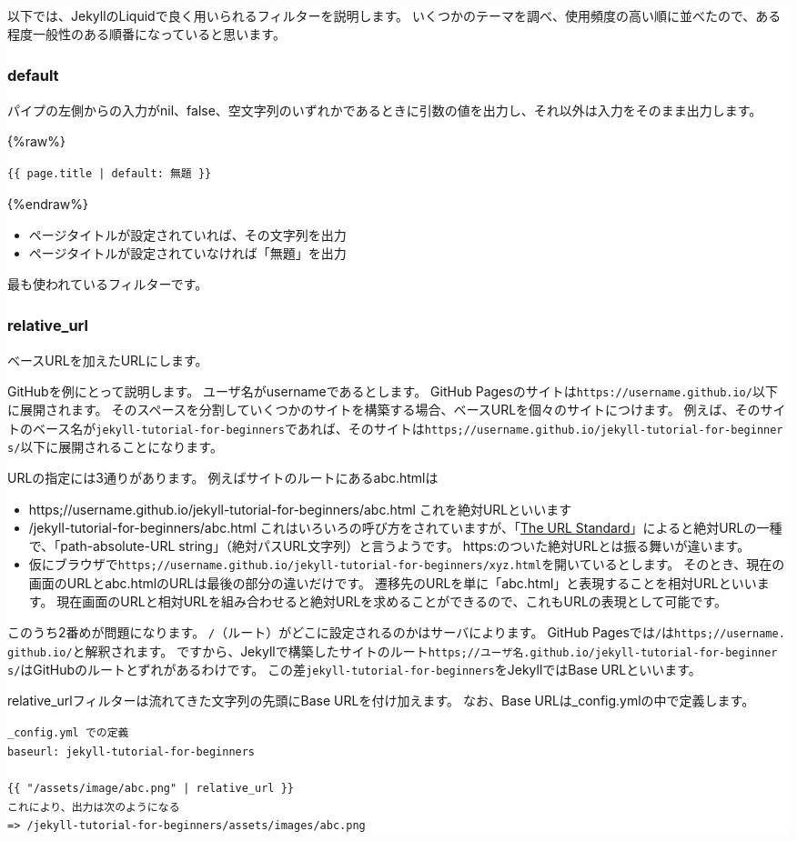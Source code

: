 以下では、JekyllのLiquidで良く用いられるフィルターを説明します。
いくつかのテーマを調べ、使用頻度の高い順に並べたので、ある程度一般性のある順番になっていると思います。

### default

パイプの左側からの入力がnil、false、空文字列のいずれかであるときに引数の値を出力し、それ以外は入力をそのまま出力します。

{%raw%}
```
{{ page.title | default: 無題 }}
```
{%endraw%}

- ページタイトルが設定されていれば、その文字列を出力
- ページタイトルが設定されていなければ「無題」を出力

最も使われているフィルターです。

### relative_url

ベースURLを加えたURLにします。

GitHubを例にとって説明します。
ユーザ名がusernameであるとします。
GitHub Pagesのサイトは`https://username.github.io/`以下に展開されます。
そのスペースを分割していくつかのサイトを構築する場合、ベースURLを個々のサイトにつけます。
例えば、そのサイトのベース名が`jekyll-tutorial-for-beginners`であれば、そのサイトは`https;//username.github.io/jekyll-tutorial-for-beginners/`以下に展開されることになります。

URLの指定には3通りがあります。
例えばサイトのルートにあるabc.htmlは

- https;//username.github.io/jekyll-tutorial-for-beginners/abc.html これを絶対URLといいます
- /jekyll-tutorial-for-beginners/abc.html これはいろいろの呼び方をされていますが、「[The URL Standard](https://url.spec.whatwg.org/)」によると絶対URLの一種で、「path-absolute-URL string」（絶対パスURL文字列）と言うようです。
https:のついた絶対URLとは振る舞いが違います。
- 仮にブラウザで`https;//username.github.io/jekyll-tutorial-for-beginners/xyz.html`を開いているとします。
そのとき、現在の画面のURLとabc.htmlのURLは最後の部分の違いだけです。
遷移先のURLを単に「abc.html」と表現することを相対URLといいます。
現在画面のURLと相対URLを組み合わせると絶対URLを求めることができるので、これもURLの表現として可能です。

このうち2番めが問題になります。
`/`（ルート）がどこに設定されるのかはサーバによります。
GitHub Pagesでは`/`は`https;//username.github.io/`と解釈されます。
ですから、Jekyllで構築したサイトのルート`https;//ユーザ名.github.io/jekyll-tutorial-for-beginners/`はGitHubのルートとずれがあるわけです。
この差`jekyll-tutorial-for-beginners`をJekyllではBase URLといいます。

relative_urlフィルターは流れてきた文字列の先頭にBase URLを付け加えます。
なお、Base URLは\_config.ymlの中で定義します。

```
_config.yml での定義
baseurl: jekyll-tutorial-for-beginners

{{ "/assets/image/abc.png" | relative_url }}
これにより、出力は次のようになる
=> /jekyll-tutorial-for-beginners/assets/images/abc.png
```
